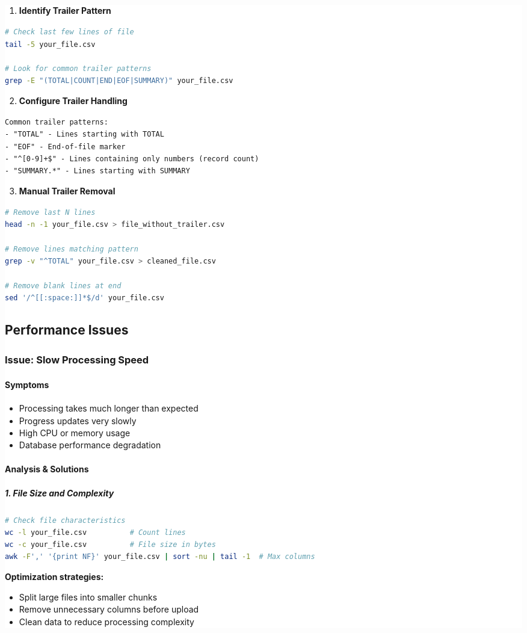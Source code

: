1. **Identify Trailer Pattern**
```bash
# Check last few lines of file
tail -5 your_file.csv

# Look for common trailer patterns
grep -E "(TOTAL|COUNT|END|EOF|SUMMARY)" your_file.csv
```

2. **Configure Trailer Handling**
```
Common trailer patterns:
- "TOTAL" - Lines starting with TOTAL
- "EOF" - End-of-file marker
- "^[0-9]+$" - Lines containing only numbers (record count)
- "SUMMARY.*" - Lines starting with SUMMARY
```

3. **Manual Trailer Removal**
```bash
# Remove last N lines
head -n -1 your_file.csv > file_without_trailer.csv

# Remove lines matching pattern
grep -v "^TOTAL" your_file.csv > cleaned_file.csv

# Remove blank lines at end
sed '/^[[:space:]]*$/d' your_file.csv
```

## Performance Issues

### Issue: Slow Processing Speed

#### Symptoms
- Processing takes much longer than expected
- Progress updates very slowly
- High CPU or memory usage
- Database performance degradation

#### Analysis & Solutions

##### 1. File Size and Complexity
```bash
# Check file characteristics
wc -l your_file.csv          # Count lines
wc -c your_file.csv          # File size in bytes
awk -F',' '{print NF}' your_file.csv | sort -nu | tail -1  # Max columns
```

**Optimization strategies:**
- Split large files into smaller chunks
- Remove unnecessary columns before upload
- Clean data to reduce processing complexity
